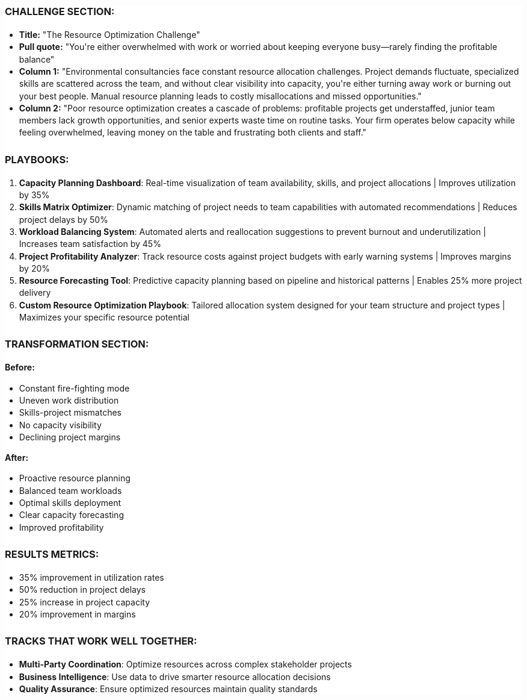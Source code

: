 ### CHALLENGE SECTION:
- **Title:** "The Resource Optimization Challenge"
- **Pull quote:** "You're either overwhelmed with work or worried about keeping everyone busy—rarely finding the profitable balance"
- **Column 1:** "Environmental consultancies face constant resource allocation challenges. Project demands fluctuate, specialized skills are scattered across the team, and without clear visibility into capacity, you're either turning away work or burning out your best people. Manual resource planning leads to costly misallocations and missed opportunities."
- **Column 2:** "Poor resource optimization creates a cascade of problems: profitable projects get understaffed, junior team members lack growth opportunities, and senior experts waste time on routine tasks. Your firm operates below capacity while feeling overwhelmed, leaving money on the table and frustrating both clients and staff."

### PLAYBOOKS:
1. **Capacity Planning Dashboard**: Real-time visualization of team availability, skills, and project allocations | Improves utilization by 35%
2. **Skills Matrix Optimizer**: Dynamic matching of project needs to team capabilities with automated recommendations | Reduces project delays by 50%
3. **Workload Balancing System**: Automated alerts and reallocation suggestions to prevent burnout and underutilization | Increases team satisfaction by 45%
4. **Project Profitability Analyzer**: Track resource costs against project budgets with early warning systems | Improves margins by 20%
5. **Resource Forecasting Tool**: Predictive capacity planning based on pipeline and historical patterns | Enables 25% more project delivery
6. **Custom Resource Optimization Playbook**: Tailored allocation system designed for your team structure and project types | Maximizes your specific resource potential

### TRANSFORMATION SECTION:
**Before:**
- Constant fire-fighting mode
- Uneven work distribution
- Skills-project mismatches
- No capacity visibility
- Declining project margins

**After:**
- Proactive resource planning
- Balanced team workloads
- Optimal skills deployment
- Clear capacity forecasting
- Improved profitability

### RESULTS METRICS:
- 35% improvement in utilization rates
- 50% reduction in project delays
- 25% increase in project capacity
- 20% improvement in margins

### TRACKS THAT WORK WELL TOGETHER:
- **Multi-Party Coordination**: Optimize resources across complex stakeholder projects
- **Business Intelligence**: Use data to drive smarter resource allocation decisions
- **Quality Assurance**: Ensure optimized resources maintain quality standards
